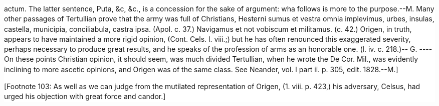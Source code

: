 actum. The latter sentence, Puta, &c, &c., is a concession for the sake
of argument: wha follows is more to the purpose.--M. Many other passages
of Tertullian prove that the army was full of Christians, Hesterni sumus
et vestra omnia implevimus, urbes, insulas, castella, municipia,
conciliabula, castra ipsa. (Apol. c. 37.) Navigamus et not vobiscum et
militamus. (c. 42.) Origen, in truth, appears to have maintained a more
rigid opinion, (Cont. Cels. l. viii.;) but he has often renounced this
exaggerated severity, perhaps necessary to produce great results, and he
speaks of the profession of arms as an honorable one. (l. iv. c. 218.)--
G. ----On these points Christian opinion, it should seem, was much
divided Tertullian, when he wrote the De Cor. Mil., was evidently
inclining to more ascetic opinions, and Origen was of the same class.
See Neander, vol. l part ii. p. 305, edit. 1828.--M.]

[Footnote 103: As well as we can judge from the mutilated representation
of Origen, (1. viii. p. 423,) his adversary, Celsus, had urged his
objection with great force and candor.]




